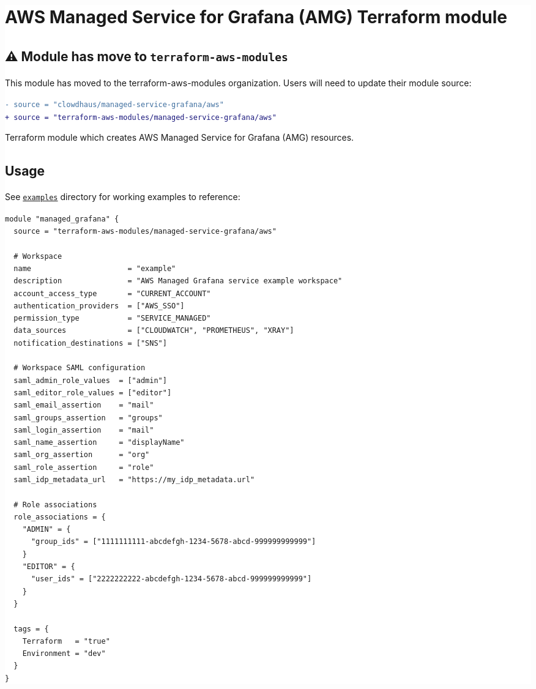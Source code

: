 # AWS Managed Service for Grafana (AMG) Terraform module

## ⚠️ Module has move to `terraform-aws-modules`

This module has moved to the terraform-aws-modules organization. Users will need to update their module source:

```diff
- source = "clowdhaus/managed-service-grafana/aws"
+ source = "terraform-aws-modules/managed-service-grafana/aws"
```

Terraform module which creates AWS Managed Service for Grafana (AMG) resources.

## Usage

See [`examples`](https://github.com/terraform-aws-modules/terraform-aws-managed-service-grafana/tree/main/examples) directory for working examples to reference:

```hcl
module "managed_grafana" {
  source = "terraform-aws-modules/managed-service-grafana/aws"

  # Workspace
  name                      = "example"
  description               = "AWS Managed Grafana service example workspace"
  account_access_type       = "CURRENT_ACCOUNT"
  authentication_providers  = ["AWS_SSO"]
  permission_type           = "SERVICE_MANAGED"
  data_sources              = ["CLOUDWATCH", "PROMETHEUS", "XRAY"]
  notification_destinations = ["SNS"]

  # Workspace SAML configuration
  saml_admin_role_values  = ["admin"]
  saml_editor_role_values = ["editor"]
  saml_email_assertion    = "mail"
  saml_groups_assertion   = "groups"
  saml_login_assertion    = "mail"
  saml_name_assertion     = "displayName"
  saml_org_assertion      = "org"
  saml_role_assertion     = "role"
  saml_idp_metadata_url   = "https://my_idp_metadata.url"

  # Role associations
  role_associations = {
    "ADMIN" = {
      "group_ids" = ["1111111111-abcdefgh-1234-5678-abcd-999999999999"]
    }
    "EDITOR" = {
      "user_ids" = ["2222222222-abcdefgh-1234-5678-abcd-999999999999"]
    }
  }

  tags = {
    Terraform   = "true"
    Environment = "dev"
  }
}
```
